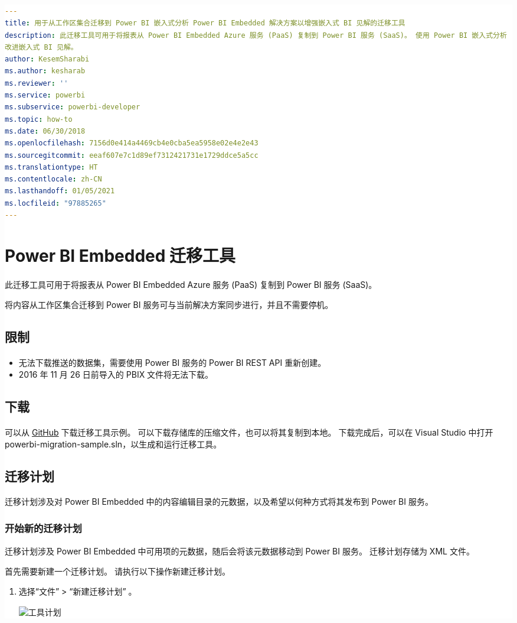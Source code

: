 ```yaml
---
title: 用于从工作区集合迁移到 Power BI 嵌入式分析 Power BI Embedded 解决方案以增强嵌入式 BI 见解的迁移工具
description: 此迁移工具可用于将报表从 Power BI Embedded Azure 服务 (PaaS) 复制到 Power BI 服务 (SaaS)。 使用 Power BI 嵌入式分析改进嵌入式 BI 见解。
author: KesemSharabi
ms.author: kesharab
ms.reviewer: ''
ms.service: powerbi
ms.subservice: powerbi-developer
ms.topic: how-to
ms.date: 06/30/2018
ms.openlocfilehash: 7156d0e414a4469cb4e0cba5ea5958e02e4e2e43
ms.sourcegitcommit: eeaf607e7c1d89ef7312421731e1729ddce5a5cc
ms.translationtype: HT
ms.contentlocale: zh-CN
ms.lasthandoff: 01/05/2021
ms.locfileid: "97885265"
---
```

# <a name="power-bi-embedded-migration-tool"></a>Power BI Embedded 迁移工具

此迁移工具可用于将报表从 Power BI Embedded Azure 服务 (PaaS) 复制到 Power BI 服务 (SaaS)。

将内容从工作区集合迁移到 Power BI 服务可与当前解决方案同步进行，并且不需要停机。

## <a name="limitations"></a>限制

* 无法下载推送的数据集，需要使用 Power BI 服务的 Power BI REST API 重新创建。
* 2016 年 11 月 26 日前导入的 PBIX 文件将无法下载。

## <a name="download"></a>下载

可以从 [GitHub](https://github.com/Microsoft/powerbi-migration-sample) 下载迁移工具示例。 可以下载存储库的压缩文件，也可以将其复制到本地。 下载完成后，可以在 Visual Studio 中打开 powerbi-migration-sample.sln，以生成和运行迁移工具。

## <a name="migration-plans"></a>迁移计划

迁移计划涉及对 Power BI Embedded 中的内容编辑目录的元数据，以及希望以何种方式将其发布到 Power BI 服务。

### <a name="start-with-a-new-migration-plan"></a>开始新的迁移计划

迁移计划涉及 Power BI Embedded 中可用项的元数据，随后会将该元数据移动到 Power BI 服务。 迁移计划存储为 XML 文件。

首先需要新建一个迁移计划。 请执行以下操作新建迁移计划。

1. 选择“文件” > “新建迁移计划” 。

    ![工具计划](media/migrate-tool/migrate-tool-plan.png)
